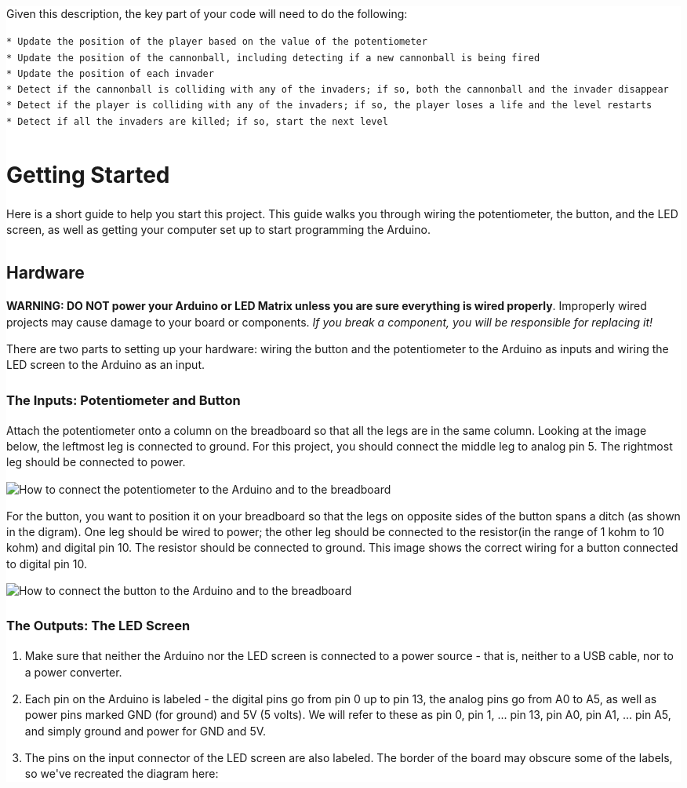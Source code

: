 Given this description, the key part of your code will need to do the following:

    * Update the position of the player based on the value of the potentiometer
    * Update the position of the cannonball, including detecting if a new cannonball is being fired
    * Update the position of each invader
    * Detect if the cannonball is colliding with any of the invaders; if so, both the cannonball and the invader disappear
    * Detect if the player is colliding with any of the invaders; if so, the player loses a life and the level restarts
    * Detect if all the invaders are killed; if so, start the next level

# Getting Started

Here is a short guide to help you start this project. This guide walks you through wiring the potentiometer, the button, and the LED screen, as well as getting your computer set up to start programming the Arduino.

## Hardware

**WARNING: DO NOT power your Arduino or LED Matrix unless you are sure everything is wired properly**. Improperly wired projects may cause damage to your board or components. _If you break a component, you will be responsible for replacing it!_

There are two parts to setting up your hardware: wiring the button and the potentiometer to the Arduino as inputs and wiring the LED screen to the Arduino as an input.

### The Inputs: Potentiometer and Button

Attach the potentiometer onto a column on the breadboard so that all the legs are in the same column. Looking at the image below, the leftmost leg is connected to ground. For this project, you should connect the middle leg to analog pin 5. The rightmost leg should be connected to power.

![How to connect the potentiometer to the Arduino and to the breadboard](readme_files/potentiometer-breadboard.jpg)

For the button, you want to position it on your breadboard so that the legs on opposite sides of the button spans a ditch (as shown in the digram). One leg should be wired to power; the other leg should be connected to the resistor(in the range of 1 kohm to 10 kohm) and digital pin 10. The resistor should be connected to ground. This image shows the correct wiring for a button connected to digital pin 10.

![How to connect the button to the Arduino and to the breadboard](readme_files/button-breadboard.png)

### The Outputs: The LED Screen

1. Make sure that neither the Arduino nor the LED screen is connected to a power source - that is, neither to a USB cable, nor to a power converter.

2. Each pin on the Arduino is labeled - the digital pins go from pin 0 up to pin 13, the analog pins go from A0 to A5, as well as power pins marked GND (for ground) and 5V (5 volts). We will refer to these as pin 0, pin 1, ... pin 13, pin A0, pin A1, ... pin A5, and simply ground and power for GND and 5V.

3. The pins on the input connector of the LED screen are also labeled. The border of the board may obscure some of the labels, so we've recreated the diagram here:
